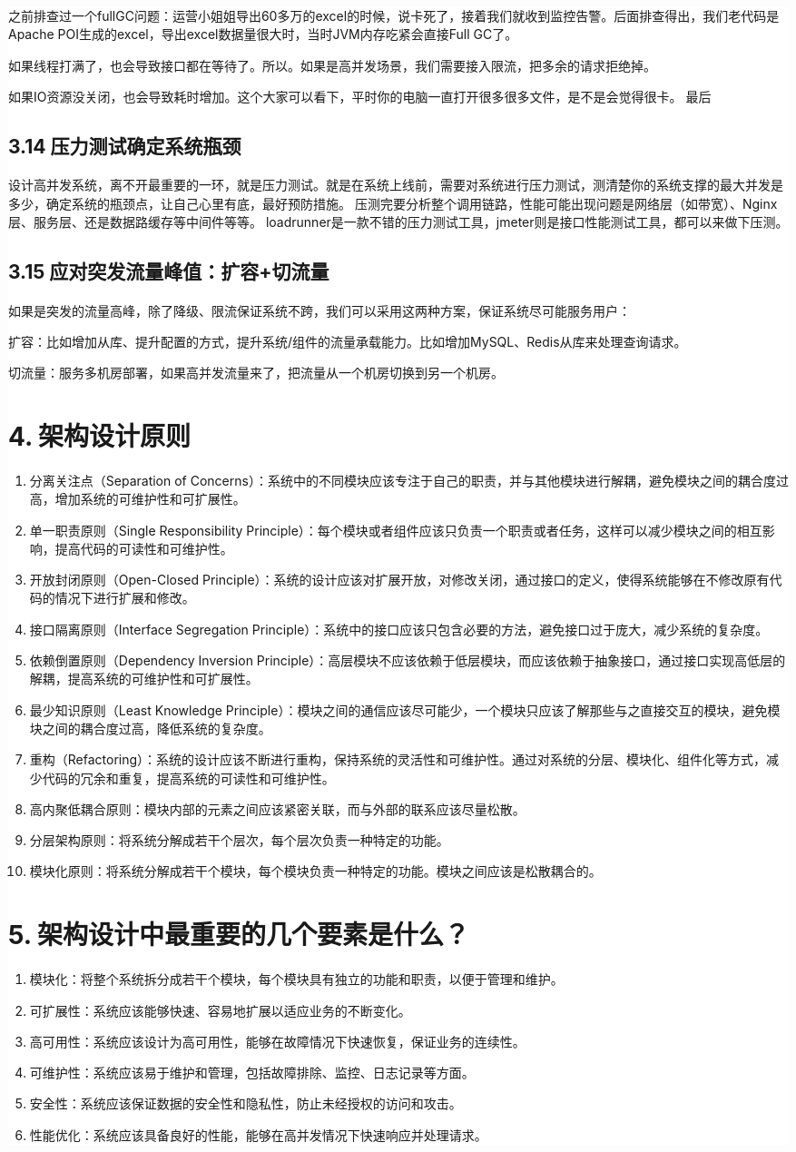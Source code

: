 之前排查过一个fullGC问题：运营小姐姐导出60多万的excel的时候，说卡死了，接着我们就收到监控告警。后面排查得出，我们老代码是Apache POI生成的excel，导出excel数据量很大时，当时JVM内存吃紧会直接Full GC了。

如果线程打满了，也会导致接口都在等待了。所以。如果是高并发场景，我们需要接入限流，把多余的请求拒绝掉。

如果IO资源没关闭，也会导致耗时增加。这个大家可以看下，平时你的电脑一直打开很多很多文件，是不是会觉得很卡。
最后




## 3.14 压力测试确定系统瓶颈
设计高并发系统，离不开最重要的一环，就是压力测试。就是在系统上线前，需要对系统进行压力测试，测清楚你的系统支撑的最大并发是多少，确定系统的瓶颈点，让自己心里有底，最好预防措施。
压测完要分析整个调用链路，性能可能出现问题是网络层（如带宽）、Nginx层、服务层、还是数据路缓存等中间件等等。
loadrunner是一款不错的压力测试工具，jmeter则是接口性能测试工具，都可以来做下压测。

## 3.15 应对突发流量峰值：扩容+切流量
如果是突发的流量高峰，除了降级、限流保证系统不跨，我们可以采用这两种方案，保证系统尽可能服务用户：

扩容：比如增加从库、提升配置的方式，提升系统/组件的流量承载能力。比如增加MySQL、Redis从库来处理查询请求。

切流量：服务多机房部署，如果高并发流量来了，把流量从一个机房切换到另一个机房。

# 4. 架构设计原则
1. 分离关注点（Separation of Concerns）：系统中的不同模块应该专注于自己的职责，并与其他模块进行解耦，避免模块之间的耦合度过高，增加系统的可维护性和可扩展性。

2. 单一职责原则（Single Responsibility Principle）：每个模块或者组件应该只负责一个职责或者任务，这样可以减少模块之间的相互影响，提高代码的可读性和可维护性。

3. 开放封闭原则（Open-Closed Principle）：系统的设计应该对扩展开放，对修改关闭，通过接口的定义，使得系统能够在不修改原有代码的情况下进行扩展和修改。

4. 接口隔离原则（Interface Segregation Principle）：系统中的接口应该只包含必要的方法，避免接口过于庞大，减少系统的复杂度。

5. 依赖倒置原则（Dependency Inversion Principle）：高层模块不应该依赖于低层模块，而应该依赖于抽象接口，通过接口实现高低层的解耦，提高系统的可维护性和可扩展性。

6. 最少知识原则（Least Knowledge Principle）：模块之间的通信应该尽可能少，一个模块只应该了解那些与之直接交互的模块，避免模块之间的耦合度过高，降低系统的复杂度。

7. 重构（Refactoring）：系统的设计应该不断进行重构，保持系统的灵活性和可维护性。通过对系统的分层、模块化、组件化等方式，减少代码的冗余和重复，提高系统的可读性和可维护性。

8. 高内聚低耦合原则：模块内部的元素之间应该紧密关联，而与外部的联系应该尽量松散。

9. 分层架构原则：将系统分解成若干个层次，每个层次负责一种特定的功能。

10. 模块化原则：将系统分解成若干个模块，每个模块负责一种特定的功能。模块之间应该是松散耦合的。

# 5. 架构设计中最重要的几个要素是什么？
1. 模块化：将整个系统拆分成若干个模块，每个模块具有独立的功能和职责，以便于管理和维护。

2. 可扩展性：系统应该能够快速、容易地扩展以适应业务的不断变化。

3. 高可用性：系统应该设计为高可用性，能够在故障情况下快速恢复，保证业务的连续性。

4. 可维护性：系统应该易于维护和管理，包括故障排除、监控、日志记录等方面。

5. 安全性：系统应该保证数据的安全性和隐私性，防止未经授权的访问和攻击。

6. 性能优化：系统应该具备良好的性能，能够在高并发情况下快速响应并处理请求。

